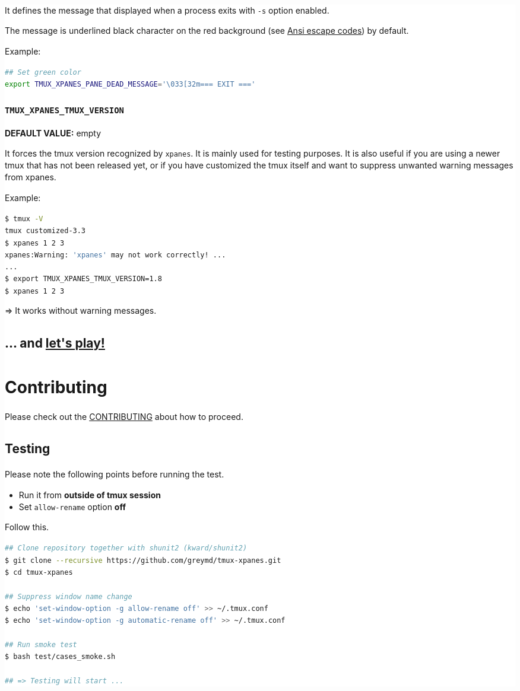 It defines the message that displayed when a process exits with `-s` option enabled.

The message is underlined black character on the red background (see [Ansi escape codes](http://ascii-table.com/ansi-escape-sequences.php)) by default.

Example:

```sh
## Set green color
export TMUX_XPANES_PANE_DEAD_MESSAGE='\033[32m=== EXIT ==='
```

### `TMUX_XPANES_TMUX_VERSION`

**DEFAULT VALUE:** empty

It forces the tmux version recognized by `xpanes`.
It is mainly used for testing purposes.
It is also useful if you are using a newer tmux that has not been released yet, or if you have customized the tmux itself and want to suppress unwanted warning messages from xpanes.

Example:
```sh
$ tmux -V
tmux customized-3.3
$ xpanes 1 2 3
xpanes:Warning: 'xpanes' may not work correctly! ...
...
$ export TMUX_XPANES_TMUX_VERSION=1.8
$ xpanes 1 2 3
```
=> It works without warning messages.

## ... and [let's play!](https://github.com/greymd/tmux-xpanes/wiki/Let's-play!)

# Contributing

Please check out the [CONTRIBUTING](CONTRIBUTING.md) about how to proceed.

## Testing

Please note the following points before running the test.

* Run it from **outside of tmux session**
* Set `allow-rename` option **off**

Follow this.

```sh
## Clone repository together with shunit2 (kward/shunit2)
$ git clone --recursive https://github.com/greymd/tmux-xpanes.git
$ cd tmux-xpanes

## Suppress window name change
$ echo 'set-window-option -g allow-rename off' >> ~/.tmux.conf
$ echo 'set-window-option -g automatic-rename off' >> ~/.tmux.conf

## Run smoke test
$ bash test/cases_smoke.sh

## => Testing will start ...
```
